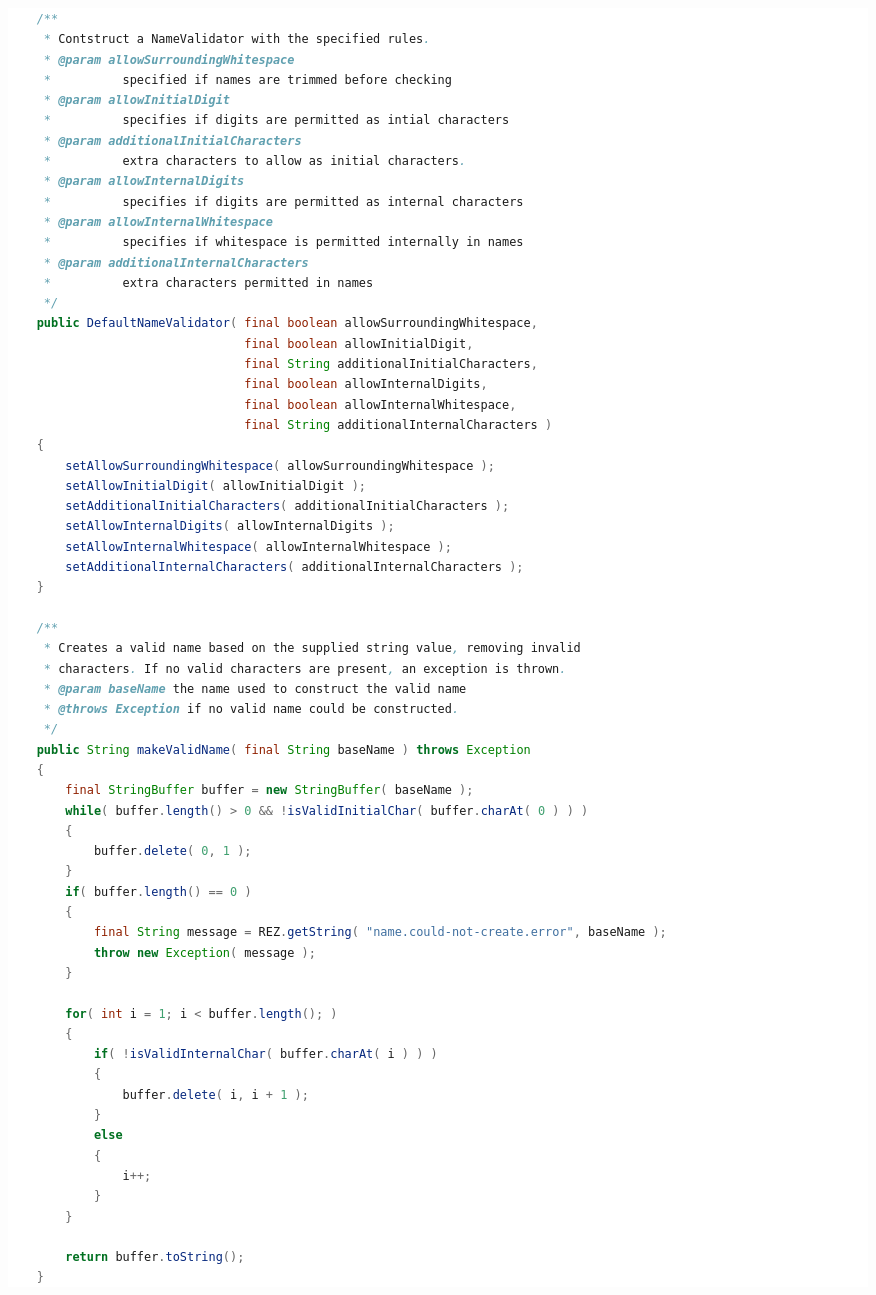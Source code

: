 ```java
    /**
     * Contstruct a NameValidator with the specified rules.
     * @param allowSurroundingWhitespace
     *          specified if names are trimmed before checking
     * @param allowInitialDigit
     *          specifies if digits are permitted as intial characters
     * @param additionalInitialCharacters
     *          extra characters to allow as initial characters.
     * @param allowInternalDigits
     *          specifies if digits are permitted as internal characters
     * @param allowInternalWhitespace
     *          specifies if whitespace is permitted internally in names
     * @param additionalInternalCharacters
     *          extra characters permitted in names
     */
    public DefaultNameValidator( final boolean allowSurroundingWhitespace,
                                 final boolean allowInitialDigit,
                                 final String additionalInitialCharacters,
                                 final boolean allowInternalDigits,
                                 final boolean allowInternalWhitespace,
                                 final String additionalInternalCharacters )
    {
        setAllowSurroundingWhitespace( allowSurroundingWhitespace );
        setAllowInitialDigit( allowInitialDigit );
        setAdditionalInitialCharacters( additionalInitialCharacters );
        setAllowInternalDigits( allowInternalDigits );
        setAllowInternalWhitespace( allowInternalWhitespace );
        setAdditionalInternalCharacters( additionalInternalCharacters );
    }

    /**
     * Creates a valid name based on the supplied string value, removing invalid
     * characters. If no valid characters are present, an exception is thrown.
     * @param baseName the name used to construct the valid name
     * @throws Exception if no valid name could be constructed.
     */
    public String makeValidName( final String baseName ) throws Exception
    {
        final StringBuffer buffer = new StringBuffer( baseName );
        while( buffer.length() > 0 && !isValidInitialChar( buffer.charAt( 0 ) ) )
        {
            buffer.delete( 0, 1 );
        }
        if( buffer.length() == 0 )
        {
            final String message = REZ.getString( "name.could-not-create.error", baseName );
            throw new Exception( message );
        }

        for( int i = 1; i < buffer.length(); )
        {
            if( !isValidInternalChar( buffer.charAt( i ) ) )
            {
                buffer.delete( i, i + 1 );
            }
            else
            {
                i++;
            }
        }

        return buffer.toString();
    }
```
